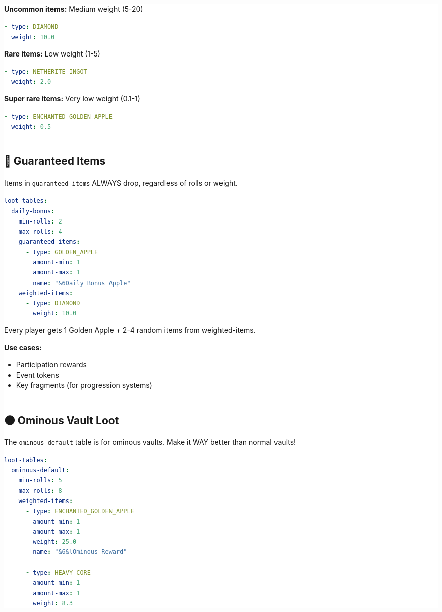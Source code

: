 **Uncommon items:** Medium weight (5-20)
```yaml
- type: DIAMOND
  weight: 10.0
```

**Rare items:** Low weight (1-5)
```yaml
- type: NETHERITE_INGOT
  weight: 2.0
```

**Super rare items:** Very low weight (0.1-1)
```yaml
- type: ENCHANTED_GOLDEN_APPLE
  weight: 0.5
```

---

## 🎁 Guaranteed Items

Items in `guaranteed-items` ALWAYS drop, regardless of rolls or weight.

```yaml
loot-tables:
  daily-bonus:
    min-rolls: 2
    max-rolls: 4
    guaranteed-items:
      - type: GOLDEN_APPLE
        amount-min: 1
        amount-max: 1
        name: "&6Daily Bonus Apple"
    weighted-items:
      - type: DIAMOND
        weight: 10.0
```

Every player gets 1 Golden Apple + 2-4 random items from weighted-items.

**Use cases:**
- Participation rewards
- Event tokens
- Key fragments (for progression systems)

---

## 🌑 Ominous Vault Loot

The `ominous-default` table is for ominous vaults. Make it WAY better than normal vaults!

```yaml
loot-tables:
  ominous-default:
    min-rolls: 5
    max-rolls: 8
    weighted-items:
      - type: ENCHANTED_GOLDEN_APPLE
        amount-min: 1
        amount-max: 1
        weight: 25.0
        name: "&6&lOminous Reward"

      - type: HEAVY_CORE
        amount-min: 1
        amount-max: 1
        weight: 8.3
```